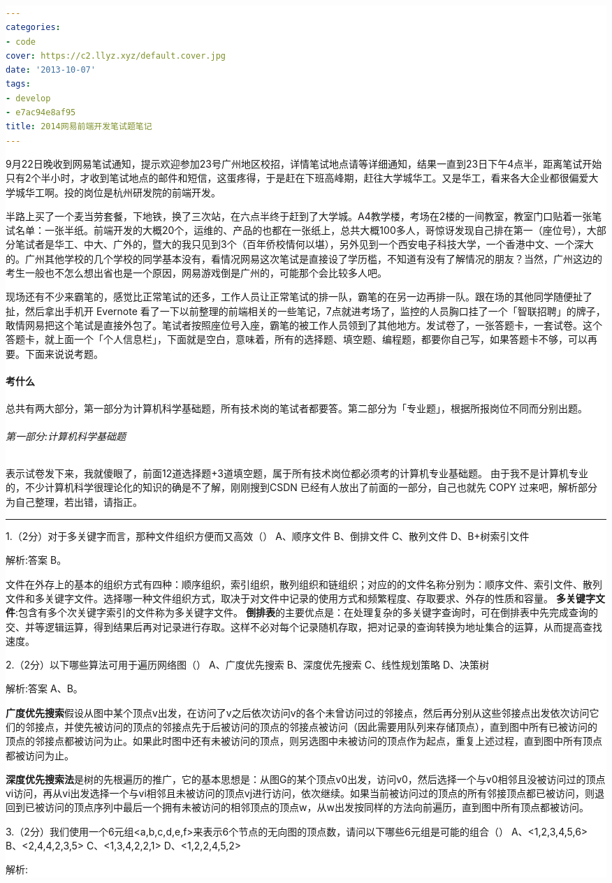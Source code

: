 ```yaml
---
categories:
- code
cover: https://c2.llyz.xyz/default.cover.jpg
date: '2013-10-07'
tags:
- develop
- e7ac94e8af95
title: 2014网易前端开发笔试题笔记
---
```


9月22日晚收到网易笔试通知，提示欢迎参加23号广州地区校招，详情笔试地点请等详细通知，结果一直到23日下午4点半，距离笔试开始只有2个半小时，才收到笔试地点的邮件和短信，这蛋疼得，于是赶在下班高峰期，赶往大学城华工。又是华工，看来各大企业都很偏爱大学城华工啊。投的岗位是杭州研发院的前端开发。

半路上买了一个麦当劳套餐，下地铁，换了三次站，在六点半终于赶到了大学城。A4教学楼，考场在2楼的一间教室，教室门口贴着一张笔试名单：一张半纸。前端开发的大概20个，运维的、产品的也都在一张纸上，总共大概100多人，哥惊讶发现自己排在第一（座位号），大部分笔试者是华工、中大、广外的，暨大的我只见到3个（百年侨校情何以堪），另外见到一个西安电子科技大学，一个香港中文、一个深大的。广州其他学校的几个学校的同学基本没有，看情况网易这次笔试是直接设了学历槛，不知道有没有了解情况的朋友？当然，广州这边的考生一般也不怎么想出省也是一个原因，网易游戏倒是广州的，可能那个会比较多人吧。

现场还有不少来霸笔的，感觉比正常笔试的还多，工作人员让正常笔试的排一队，霸笔的在另一边再排一队。跟在场的其他同学随便扯了扯，然后拿出手机开 Evernote 看了一下以前整理的前端相关的一些笔记，7点就进考场了，监控的人员胸口挂了一个「智联招聘」的牌子，敢情网易把这个笔试是直接外包了。笔试者按照座位号入座，霸笔的被工作人员领到了其他地方。发试卷了，一张答题卡，一套试卷。这个答题卡，就上面一个「个人信息栏」，下面就是空白，意味着，所有的选择题、填空题、编程题，都要你自己写，如果答题卡不够，可以再要。下面来说说考题。

#### 考什么

总共有两大部分，第一部分为计算机科学基础题，所有技术岗的笔试者都要答。第二部分为「专业题」，根据所报岗位不同而分别出题。

###### 第一部分:计算机科学基础题

表示试卷发下来，我就傻眼了，前面12道选择题+3道填空题，属于所有技术岗位都必须考的计算机专业基础题。 由于我不是计算机专业的，不少计算机科学很理论化的知识的确是不了解，刚刚搜到CSDN 已经有人放出了前面的一部分，自己也就先 COPY 过来吧，解析部分为自己整理，若出错，请指正。

* * *

1.（2分）对于多关键字而言，那种文件组织方便而又高效（） A、顺序文件 B、倒排文件 C、散列文件 D、B+树索引文件

解析:答案 B。

文件在外存上的基本的组织方式有四种：顺序组织，索引组织，散列组织和链组织；对应的的文件名称分别为：顺序文件、索引文件、散列文件和多关键字文件。选择哪一种文件组织方式，取决于对文件中记录的使用方式和频繁程度、存取要求、外存的性质和容量。 **多关键字文件**:包含有多个次关键字索引的文件称为多关键字文件。 **倒排表**的主要优点是：在处理复杂的多关键字查询时，可在倒排表中先完成查询的交、并等逻辑运算，得到结果后再对记录进行存取。这样不必对每个记录随机存取，把对记录的查询转换为地址集合的运算，从而提高查找速度。

2.（2分）以下哪些算法可用于遍历网络图（） A、广度优先搜索 B、深度优先搜索 C、线性规划策略 D、决策树

解析:答案 A、B。

**广度优先搜索**假设从图中某个顶点v出发，在访问了v之后依次访问v的各个未曾访问过的邻接点，然后再分别从这些邻接点出发依次访问它们的邻接点，并使先被访问的顶点的邻接点先于后被访问的顶点的邻接点被访问（因此需要用队列来存储顶点），直到图中所有已被访问的顶点的邻接点都被访问为止。如果此时图中还有未被访问的顶点，则另选图中未被访问的顶点作为起点，重复上述过程，直到图中所有顶点都被访问为止。

**深度优先搜索法**是树的先根遍历的推广，它的基本思想是：从图G的某个顶点v0出发，访问v0，然后选择一个与v0相邻且没被访问过的顶点vi访问，再从vi出发选择一个与vi相邻且未被访问的顶点vj进行访问，依次继续。如果当前被访问过的顶点的所有邻接顶点都已被访问，则退回到已被访问的顶点序列中最后一个拥有未被访问的相邻顶点的顶点w，从w出发按同样的方法向前遍历，直到图中所有顶点都被访问。

3.（2分）我们使用一个6元组<a,b,c,d,e,f>来表示6个节点的无向图的顶点数，请问以下哪些6元组是可能的组合（） A、<1,2,3,4,5,6> B、<2,4,4,2,3,5> C、<1,3,4,2,2,1> D、<1,2,2,4,5,2>

解析:

